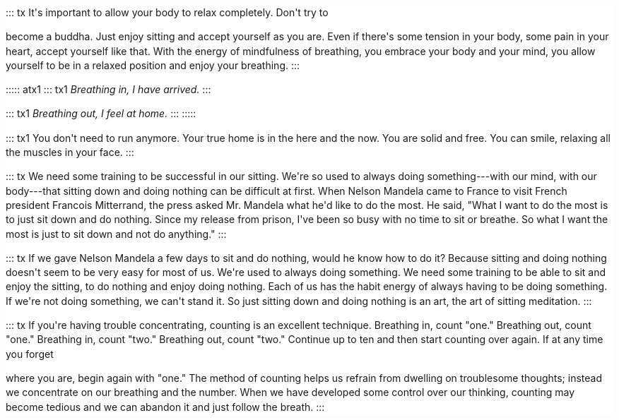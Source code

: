 ::: tx
It's important to allow your body to relax completely. Don't try to
<?dp n="24" folio="11" ?>
become a buddha. Just enjoy sitting and accept yourself as you are. Even
if there's some tension in your body, some pain in your heart, accept
yourself like that. With the energy of mindfulness of breathing, you
embrace your body and your mind, you allow yourself to be in a relaxed
position and enjoy your breathing.
:::

::::: atx1
::: tx1
*Breathing in, I have arrived.*
:::

::: tx1
*Breathing out, I feel at home.*
:::
:::::

::: tx1
You don't need to run anymore. Your true home is in the here and the
now. You are solid and free. You can smile, relaxing all the muscles in
your face.
:::

::: tx
We need some training to be successful in our sitting. We're so used to
always doing something---with our mind, with our body---that sitting
down and doing nothing can be difficult at first. When Nelson Mandela
came to France to visit French president Francois Mitterrand, the press
asked Mr. Mandela what he'd like to do the most. He said, "What I want
to do the most is to just sit down and do nothing. Since my release from
prison, I've been so busy with no time to sit or breathe. So what I want
the most is just to sit down and not do anything."
:::

::: tx
If we gave Nelson Mandela a few days to sit and do nothing, would he
know how to do it? Because sitting and doing nothing doesn't seem to be
very easy for most of us. We're used to always doing something. We need
some training to be able to sit and enjoy the sitting, to do nothing and
enjoy doing nothing. Each of us has the habit energy of always having to
be doing something. If we're not doing something, we can't stand it. So
just sitting down and doing nothing is an art, the art of sitting
meditation.
:::

::: tx
If you're having trouble concentrating, counting is an excellent
technique. Breathing in, count "one." Breathing out, count "one."
Breathing in, count "two." Breathing out, count "two." Continue up to
ten and then start counting over again. If at any time you forget
<?dp n="25" folio="12" ?>
where you are, begin again with "one." The method of counting helps us
refrain from dwelling on troublesome thoughts; instead we concentrate on
our breathing and the number. When we have developed some control over
our thinking, counting may become tedious and we can abandon it and just
follow the breath.
:::
